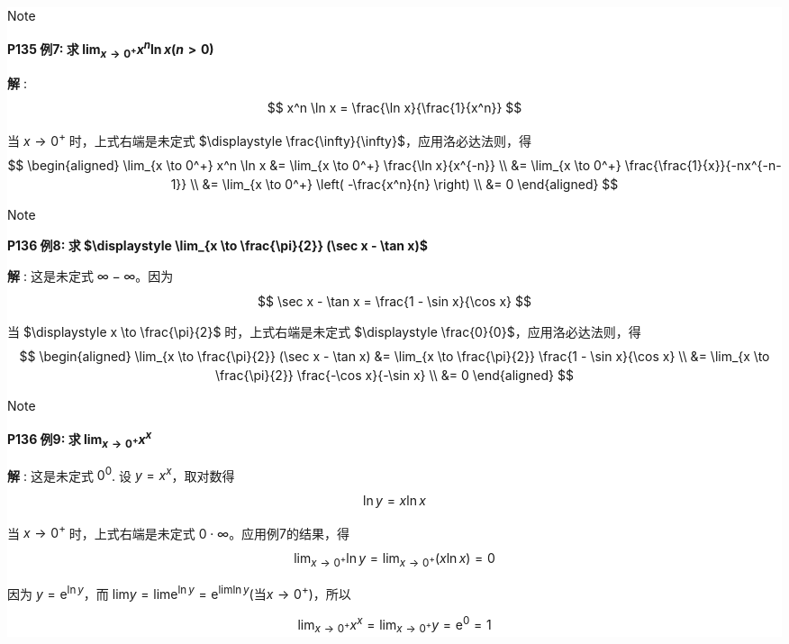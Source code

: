 > [!note]
> 
> **P135 例7: 求 $\displaystyle \lim_{x \to 0^+} x^n \ln x (n>0)$**
> 
> **解** : 
>$$
>x^n \ln x = \frac{\ln x}{\frac{1}{x^n}}
>$$
> 
> 当 $x \to 0^+$ 时，上式右端是未定式 $\displaystyle \frac{\infty}{\infty}$，应用洛必达法则，得
>$$
>\begin{aligned}
>\lim_{x \to 0^+} x^n \ln x &= \lim_{x \to 0^+} \frac{\ln x}{x^{-n}} \\
>&= \lim_{x \to 0^+} \frac{\frac{1}{x}}{-nx^{-n-1}} \\
>&= \lim_{x \to 0^+} \left( -\frac{x^n}{n} \right) \\
>&= 0
>\end{aligned}
>$$

> [!note]
> 
> **P136 例8: 求 $\displaystyle \lim_{x \to \frac{\pi}{2}} (\sec x - \tan x)$**
> 
> **解** : 这是未定式 $\infty - \infty$。因为
>$$
>\sec x - \tan x = \frac{1 - \sin x}{\cos x}
>$$
> 
> 当 $\displaystyle x \to \frac{\pi}{2}$ 时，上式右端是未定式 $\displaystyle \frac{0}{0}$，应用洛必达法则，得
>$$
>\begin{aligned}
>\lim_{x \to \frac{\pi}{2}} (\sec x - \tan x) &= \lim_{x \to \frac{\pi}{2}} \frac{1 - \sin x}{\cos x} \\
>&= \lim_{x \to \frac{\pi}{2}} \frac{-\cos x}{-\sin x} \\
>&= 0
>\end{aligned}
>$$

> [!note]
> 
> **P136 例9: 求 $\displaystyle \lim_{x \to 0^+} x^x$**
> 
> **解** : 这是未定式 $0^0$. 设 $y = x^x$，取对数得
>$$
>\ln y = x \ln x
>$$
> 
> 当 $x \to 0^+$ 时，上式右端是未定式 $0 \cdot \infty$。应用例7的结果，得
>$$
>\lim_{x \to 0^+} \ln y = \lim_{x \to 0^+} (x \ln x) = 0
>$$
> 
> 因为 $y = \mathrm{e}^{\ln y}$，而 $\displaystyle \lim_{} y = \lim_{} \mathrm{e}^{\ln y} = \mathrm{e}^{\lim_{} \ln y}$(当$x \to 0^+$)，所以
>$$
>\lim_{x \to 0^+} x^x = \lim_{x \to 0^+} y = \mathrm{e}^0 = 1
>$$
